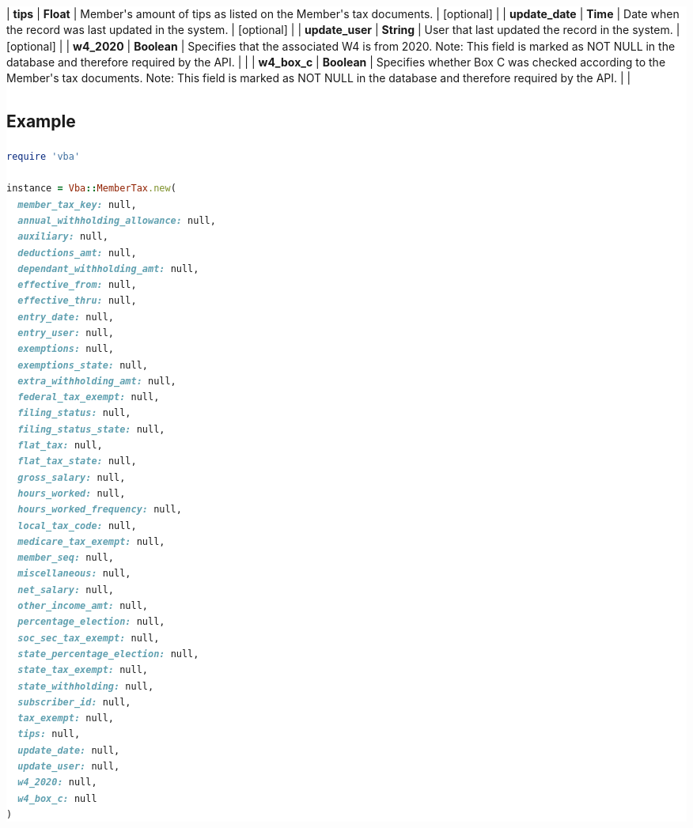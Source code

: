 | **tips** | **Float** | Member&#39;s amount of tips as listed on the Member&#39;s tax documents. | [optional] |
| **update_date** | **Time** | Date when the record was last updated in the system. | [optional] |
| **update_user** | **String** | User that last updated the record in the system. | [optional] |
| **w4_2020** | **Boolean** | Specifies that the associated W4 is from 2020. Note: This field is marked as NOT NULL in the database and therefore required by the API. |  |
| **w4_box_c** | **Boolean** | Specifies whether Box C was checked according to the Member&#39;s tax documents. Note: This field is marked as NOT NULL in the database and therefore required by the API. |  |

## Example

```ruby
require 'vba'

instance = Vba::MemberTax.new(
  member_tax_key: null,
  annual_withholding_allowance: null,
  auxiliary: null,
  deductions_amt: null,
  dependant_withholding_amt: null,
  effective_from: null,
  effective_thru: null,
  entry_date: null,
  entry_user: null,
  exemptions: null,
  exemptions_state: null,
  extra_withholding_amt: null,
  federal_tax_exempt: null,
  filing_status: null,
  filing_status_state: null,
  flat_tax: null,
  flat_tax_state: null,
  gross_salary: null,
  hours_worked: null,
  hours_worked_frequency: null,
  local_tax_code: null,
  medicare_tax_exempt: null,
  member_seq: null,
  miscellaneous: null,
  net_salary: null,
  other_income_amt: null,
  percentage_election: null,
  soc_sec_tax_exempt: null,
  state_percentage_election: null,
  state_tax_exempt: null,
  state_withholding: null,
  subscriber_id: null,
  tax_exempt: null,
  tips: null,
  update_date: null,
  update_user: null,
  w4_2020: null,
  w4_box_c: null
)
```

